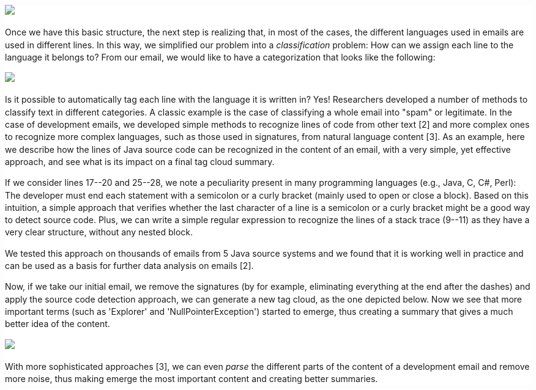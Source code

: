 <div>
  <img src="example_email.002.png" height="350px" />
</div>

Once we have this basic structure, the next step is realizing that, in most of
the cases, the different languages used in emails are used in different lines.
In this way, we simplified our problem into a *classification* problem: How can
we assign each line to the language it belongs to? From our email, we would
like to have a categorization that looks like the following:

<div>
  <img src="example_email.003.png" height="350px" />
</div>

Is it possible to automatically tag each line with the language it is written
in? Yes! Researchers developed a number of methods to classify text in
different categories. A classic example is the case of classifying a whole
email into "spam" or legitimate. In the case of development emails, we
developed simple methods to recognize lines of code from other text [2] and
more complex ones to recognize more complex languages, such as those used in
signatures, from natural language content [3]. As an example, here we describe
how the lines of Java source code can be recognized in the content of an email,
with a very simple, yet effective approach, and see what is its impact on a
final tag cloud summary.

If we consider lines 17--20 and 25--28, we note a peculiarity present in many
programming languages (e.g., Java, C, C#, Perl): The developer must end each
statement with a semicolon or a curly bracket (mainly used to open or close a
block). Based on this intuition, a simple approach that verifies whether the
last character of a line is a semicolon or a curly bracket might be a good way
to detect source code. Plus, we can write a simple regular expression to
recognize the lines of a stack trace (9--11) as they have a very clear
structure, without any nested block.

We tested this approach on thousands of emails from 5 Java source systems and
we found that it is working well in practice and can be used as a basis for
further data analysis on emails [2].

Now, if we take our initial email, we remove the signatures (by for example,
eliminating everything at the end after the dashes) and apply the source code
detection approach, we can generate a new tag cloud, as the one depicted below.
Now we see that more important terms (such as 'Explorer' and
'NullPointerException') started to emerge, thus creating a summary that gives a
much better idea of the content.


<div>
  <img src="tagcloud2.png" height="300px" />
</div>


With more sophisticated approaches [3], we can even *parse* the different parts
of the content of a development email and remove more noise, thus making emerge
the most important content and creating better summaries.
